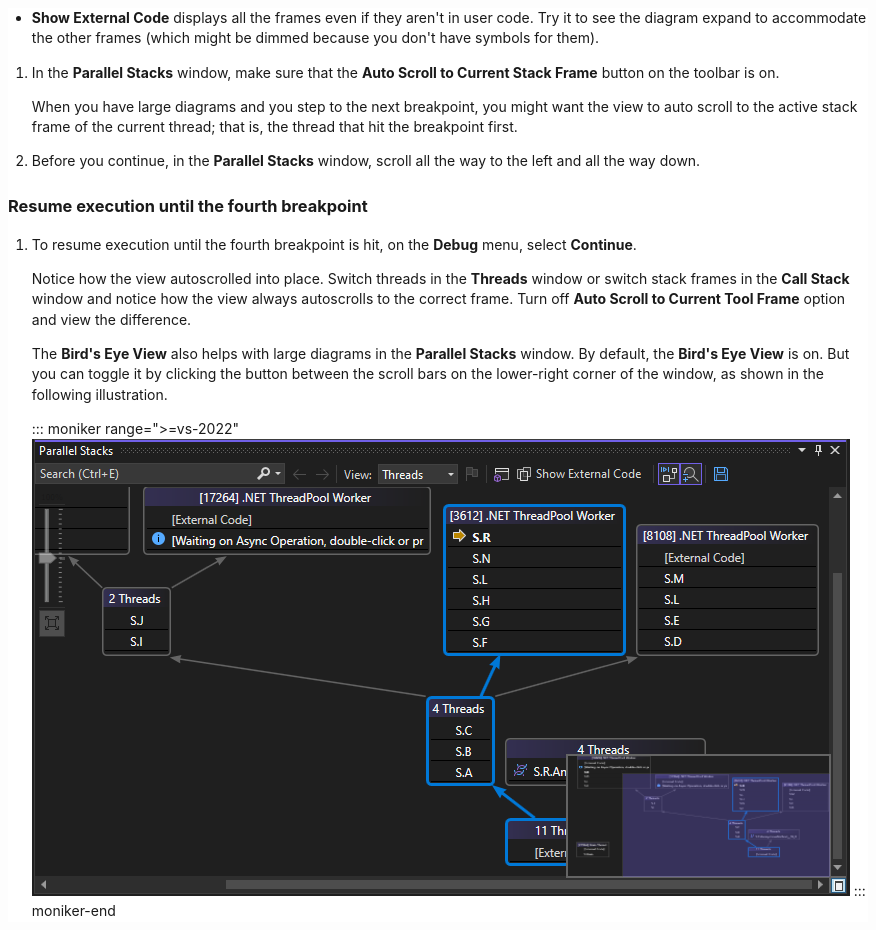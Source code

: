   - **Show External Code** displays all the frames even if they aren't in user code. Try it to see the diagram expand to accommodate the other frames (which might be dimmed because you don't have symbols for them).

1. In the **Parallel Stacks** window, make sure that the **Auto Scroll to Current Stack Frame** button on the toolbar is on.

   When you have large diagrams and you step to the next breakpoint, you might want the view to auto scroll to the active stack frame of the current thread; that is, the thread that hit the breakpoint first.

1. Before you continue, in the **Parallel Stacks** window, scroll all the way to the left and all the way down.

### Resume execution until the fourth breakpoint

1. To resume execution until the fourth breakpoint is hit, on the **Debug** menu, select **Continue**.

   Notice how the view autoscrolled into place. Switch threads in the **Threads** window or switch stack frames in the **Call Stack** window and notice how the view always autoscrolls to the correct frame. Turn off **Auto Scroll to Current Tool Frame** option and view the difference.

   The **Bird's Eye View** also helps with large diagrams in the **Parallel Stacks** window. By default, the **Bird's Eye View** is on. But you can toggle it by clicking the button between the scroll bars on the lower-right corner of the window, as shown in the following illustration.

   ::: moniker range=">=vs-2022"
   ![Screenshot of Birds eye view in Parallel Stacks window.](../debugger/media/vs-2022/pdb-walkthrough-5.png "PDB_Walkthrough_5")
   ::: moniker-end
